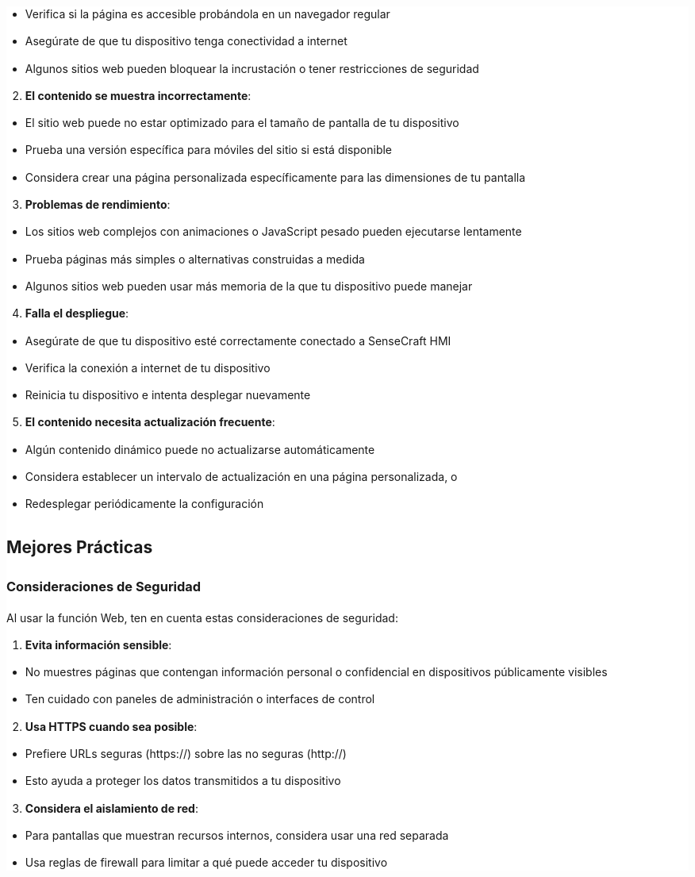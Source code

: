 - Verifica si la página es accesible probándola en un navegador regular

- Asegúrate de que tu dispositivo tenga conectividad a internet

- Algunos sitios web pueden bloquear la incrustación o tener restricciones de seguridad

2. **El contenido se muestra incorrectamente**:

- El sitio web puede no estar optimizado para el tamaño de pantalla de tu dispositivo

- Prueba una versión específica para móviles del sitio si está disponible

- Considera crear una página personalizada específicamente para las dimensiones de tu pantalla

3. **Problemas de rendimiento**:

- Los sitios web complejos con animaciones o JavaScript pesado pueden ejecutarse lentamente

- Prueba páginas más simples o alternativas construidas a medida

- Algunos sitios web pueden usar más memoria de la que tu dispositivo puede manejar

4. **Falla el despliegue**:

- Asegúrate de que tu dispositivo esté correctamente conectado a SenseCraft HMI

- Verifica la conexión a internet de tu dispositivo

- Reinicia tu dispositivo e intenta desplegar nuevamente

5. **El contenido necesita actualización frecuente**:

- Algún contenido dinámico puede no actualizarse automáticamente

- Considera establecer un intervalo de actualización en una página personalizada, o

- Redesplegar periódicamente la configuración

## Mejores Prácticas

### Consideraciones de Seguridad

Al usar la función Web, ten en cuenta estas consideraciones de seguridad:

1. **Evita información sensible**:

- No muestres páginas que contengan información personal o confidencial en dispositivos públicamente visibles

- Ten cuidado con paneles de administración o interfaces de control

2. **Usa HTTPS cuando sea posible**:

- Prefiere URLs seguras (https://) sobre las no seguras (http://)

- Esto ayuda a proteger los datos transmitidos a tu dispositivo

3. **Considera el aislamiento de red**:

- Para pantallas que muestran recursos internos, considera usar una red separada

- Usa reglas de firewall para limitar a qué puede acceder tu dispositivo
